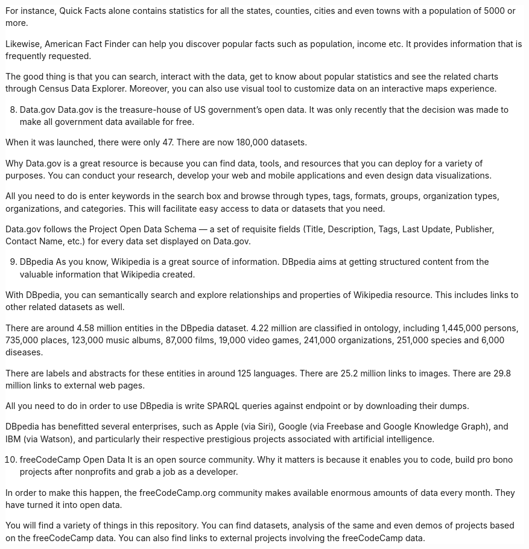 For instance, Quick Facts alone contains statistics for all the states, counties, cities and even towns with a population of 5000 or more.

Likewise, American Fact Finder can help you discover popular facts such as population, income etc. It provides information that is frequently requested.

The good thing is that you can search, interact with the data, get to know about popular statistics and see the related charts through Census Data Explorer. Moreover, you can also use visual tool to customize data on an interactive maps experience.

8. Data.gov
Data.gov is the treasure-house of US government’s open data. It was only recently that the decision was made to make all government data available for free.

When it was launched, there were only 47. There are now 180,000 datasets.

Why Data.gov is a great resource is because you can find data, tools, and resources that you can deploy for a variety of purposes. You can conduct your research, develop your web and mobile applications and even design data visualizations.

All you need to do is enter keywords in the search box and browse through types, tags, formats, groups, organization types, organizations, and categories. This will facilitate easy access to data or datasets that you need.

Data.gov follows the Project Open Data Schema — a set of requisite fields (Title, Description, Tags, Last Update, Publisher, Contact Name, etc.) for every data set displayed on Data.gov.

9. DBpedia
As you know, Wikipedia is a great source of information. DBpedia aims at getting structured content from the valuable information that Wikipedia created.

With DBpedia, you can semantically search and explore relationships and properties of Wikipedia resource. This includes links to other related datasets as well.

There are around 4.58 million entities in the DBpedia dataset. 4.22 million are classified in ontology, including 1,445,000 persons, 735,000 places, 123,000 music albums, 87,000 films, 19,000 video games, 241,000 organizations, 251,000 species and 6,000 diseases.

There are labels and abstracts for these entities in around 125 languages. There are 25.2 million links to images. There are 29.8 million links to external web pages.

All you need to do in order to use DBpedia is write SPARQL queries against endpoint or by downloading their dumps.

DBpedia has benefitted several enterprises, such as Apple (via Siri), Google (via Freebase and Google Knowledge Graph), and IBM (via Watson), and particularly their respective prestigious projects associated with artificial intelligence.

10. freeCodeCamp Open Data
It is an open source community. Why it matters is because it enables you to code, build pro bono projects after nonprofits and grab a job as a developer.

In order to make this happen, the freeCodeCamp.org community makes available enormous amounts of data every month. They have turned it into open data.

You will find a variety of things in this repository. You can find datasets, analysis of the same and even demos of projects based on the freeCodeCamp data. You can also find links to external projects involving the freeCodeCamp data.
